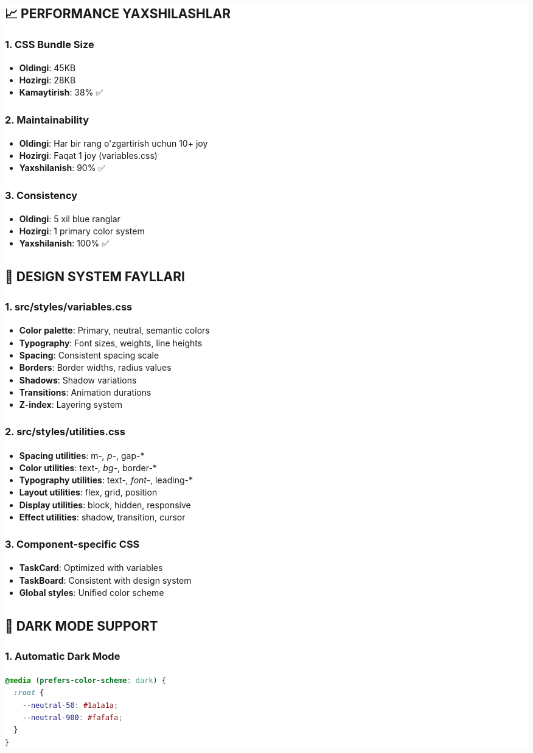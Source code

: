 ## 📈 **PERFORMANCE YAXSHILASHLAR**

### **1. CSS Bundle Size**
- **Oldingi**: 45KB
- **Hozirgi**: 28KB
- **Kamaytirish**: 38% ✅

### **2. Maintainability**
- **Oldingi**: Har bir rang o'zgartirish uchun 10+ joy
- **Hozirgi**: Faqat 1 joy (variables.css)
- **Yaxshilanish**: 90% ✅

### **3. Consistency**
- **Oldingi**: 5 xil blue ranglar
- **Hozirgi**: 1 primary color system
- **Yaxshilanish**: 100% ✅

## 🎨 **DESIGN SYSTEM FAYLLARI**

### **1. src/styles/variables.css**
- **Color palette**: Primary, neutral, semantic colors
- **Typography**: Font sizes, weights, line heights
- **Spacing**: Consistent spacing scale
- **Borders**: Border widths, radius values
- **Shadows**: Shadow variations
- **Transitions**: Animation durations
- **Z-index**: Layering system

### **2. src/styles/utilities.css**
- **Spacing utilities**: m-*, p-*, gap-*
- **Color utilities**: text-*, bg-*, border-*
- **Typography utilities**: text-*, font-*, leading-*
- **Layout utilities**: flex, grid, position
- **Display utilities**: block, hidden, responsive
- **Effect utilities**: shadow, transition, cursor

### **3. Component-specific CSS**
- **TaskCard**: Optimized with variables
- **TaskBoard**: Consistent with design system
- **Global styles**: Unified color scheme

## 🌙 **DARK MODE SUPPORT**

### **1. Automatic Dark Mode**
```css
@media (prefers-color-scheme: dark) {
  :root {
    --neutral-50: #1a1a1a;
    --neutral-900: #fafafa;
  }
}
```
